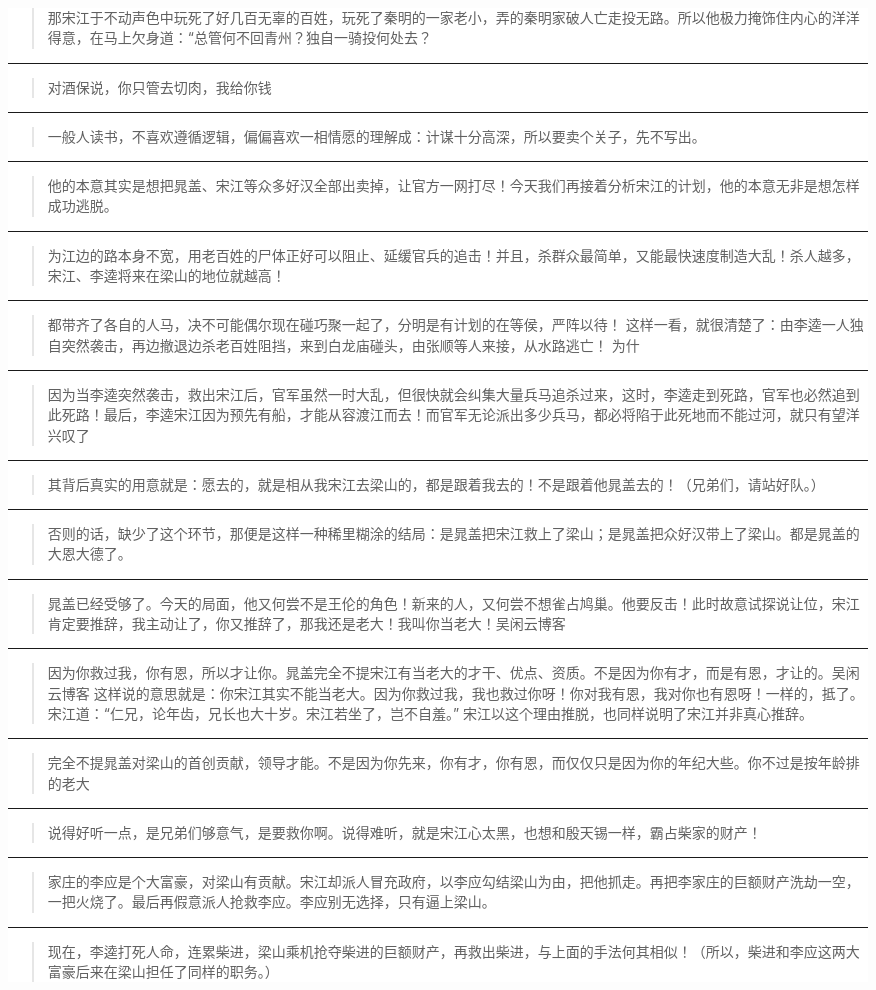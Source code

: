>那宋江于不动声色中玩死了好几百无辜的百姓，玩死了秦明的一家老小，弄的秦明家破人亡走投无路。所以他极力掩饰住内心的洋洋得意，在马上欠身道：“总管何不回青州？独自一骑投何处去？

------------------

>对酒保说，你只管去切肉，我给你钱

------------------

>一般人读书，不喜欢遵循逻辑，偏偏喜欢一相情愿的理解成：计谋十分高深，所以要卖个关子，先不写出。

------------------

>他的本意其实是想把晁盖、宋江等众多好汉全部出卖掉，让官方一网打尽！今天我们再接着分析宋江的计划，他的本意无非是想怎样成功逃脱。

------------------

>为江边的路本身不宽，用老百姓的尸体正好可以阻止、延缓官兵的追击！并且，杀群众最简单，又能最快速度制造大乱！杀人越多，宋江、李逵将来在梁山的地位就越高！

------------------

>都带齐了各自的人马，决不可能偶尔现在碰巧聚一起了，分明是有计划的在等侯，严阵以待！ 这样一看，就很清楚了：由李逵一人独自突然袭击，再边撤退边杀老百姓阻挡，来到白龙庙碰头，由张顺等人来接，从水路逃亡！ 为什

------------------

>因为当李逵突然袭击，救出宋江后，官军虽然一时大乱，但很快就会纠集大量兵马追杀过来，这时，李逵走到死路，官军也必然追到此死路！最后，李逵宋江因为预先有船，才能从容渡江而去！而官军无论派出多少兵马，都必将陷于此死地而不能过河，就只有望洋兴叹了

------------------

>其背后真实的用意就是：愿去的，就是相从我宋江去梁山的，都是跟着我去的！不是跟着他晁盖去的！（兄弟们，请站好队。）

------------------

>否则的话，缺少了这个环节，那便是这样一种稀里糊涂的结局：是晁盖把宋江救上了梁山；是晁盖把众好汉带上了梁山。都是晁盖的大恩大德了。

------------------

>晁盖已经受够了。今天的局面，他又何尝不是王伦的角色！新来的人，又何尝不想雀占鸠巢。他要反击！此时故意试探说让位，宋江肯定要推辞，我主动让了，你又推辞了，那我还是老大！我叫你当老大！吴闲云博客

------------------

>因为你救过我，你有恩，所以才让你。晁盖完全不提宋江有当老大的才干、优点、资质。不是因为你有才，而是有恩，才让的。吴闲云博客 这样说的意思就是：你宋江其实不能当老大。因为你救过我，我也救过你呀！你对我有恩，我对你也有恩呀！一样的，抵了。 宋江道：“仁兄，论年齿，兄长也大十岁。宋江若坐了，岂不自羞。” 宋江以这个理由推脱，也同样说明了宋江并非真心推辞。

------------------

>完全不提晁盖对梁山的首创贡献，领导才能。不是因为你先来，你有才，你有恩，而仅仅只是因为你的年纪大些。你不过是按年龄排的老大

------------------

>说得好听一点，是兄弟们够意气，是要救你啊。说得难听，就是宋江心太黑，也想和殷天锡一样，霸占柴家的财产！

------------------

>家庄的李应是个大富豪，对梁山有贡献。宋江却派人冒充政府，以李应勾结梁山为由，把他抓走。再把李家庄的巨额财产洗劫一空，一把火烧了。最后再假意派人抢救李应。李应别无选择，只有逼上梁山。

------------------

>现在，李逵打死人命，连累柴进，梁山乘机抢夺柴进的巨额财产，再救出柴进，与上面的手法何其相似！（所以，柴进和李应这两大富豪后来在梁山担任了同样的职务。）
